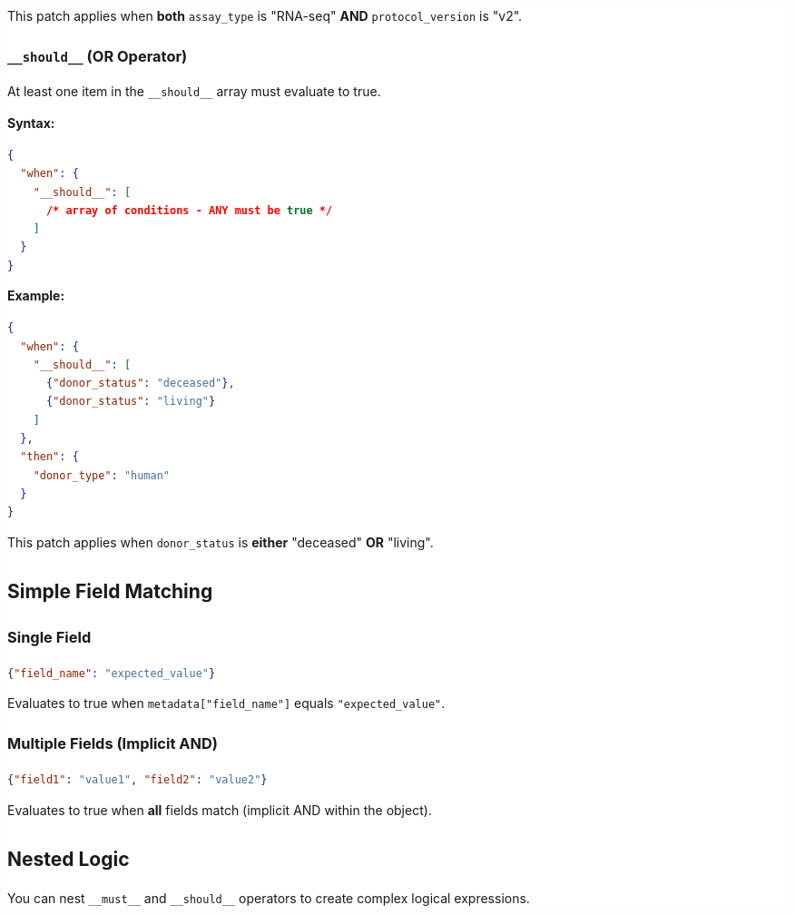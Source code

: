 This patch applies when **both** `assay_type` is "RNA-seq" **AND** `protocol_version` is "v2".

### `__should__` (OR Operator)

At least one item in the `__should__` array must evaluate to true.

**Syntax:**
```json
{
  "when": {
    "__should__": [
      /* array of conditions - ANY must be true */
    ]
  }
}
```

**Example:**
```json
{
  "when": {
    "__should__": [
      {"donor_status": "deceased"},
      {"donor_status": "living"}
    ]
  },
  "then": {
    "donor_type": "human"
  }
}
```

This patch applies when `donor_status` is **either** "deceased" **OR** "living".

## Simple Field Matching

### Single Field

```json
{"field_name": "expected_value"}
```

Evaluates to true when `metadata["field_name"]` equals `"expected_value"`.

### Multiple Fields (Implicit AND)

```json
{"field1": "value1", "field2": "value2"}
```

Evaluates to true when **all** fields match (implicit AND within the object).

## Nested Logic

You can nest `__must__` and `__should__` operators to create complex logical expressions.
